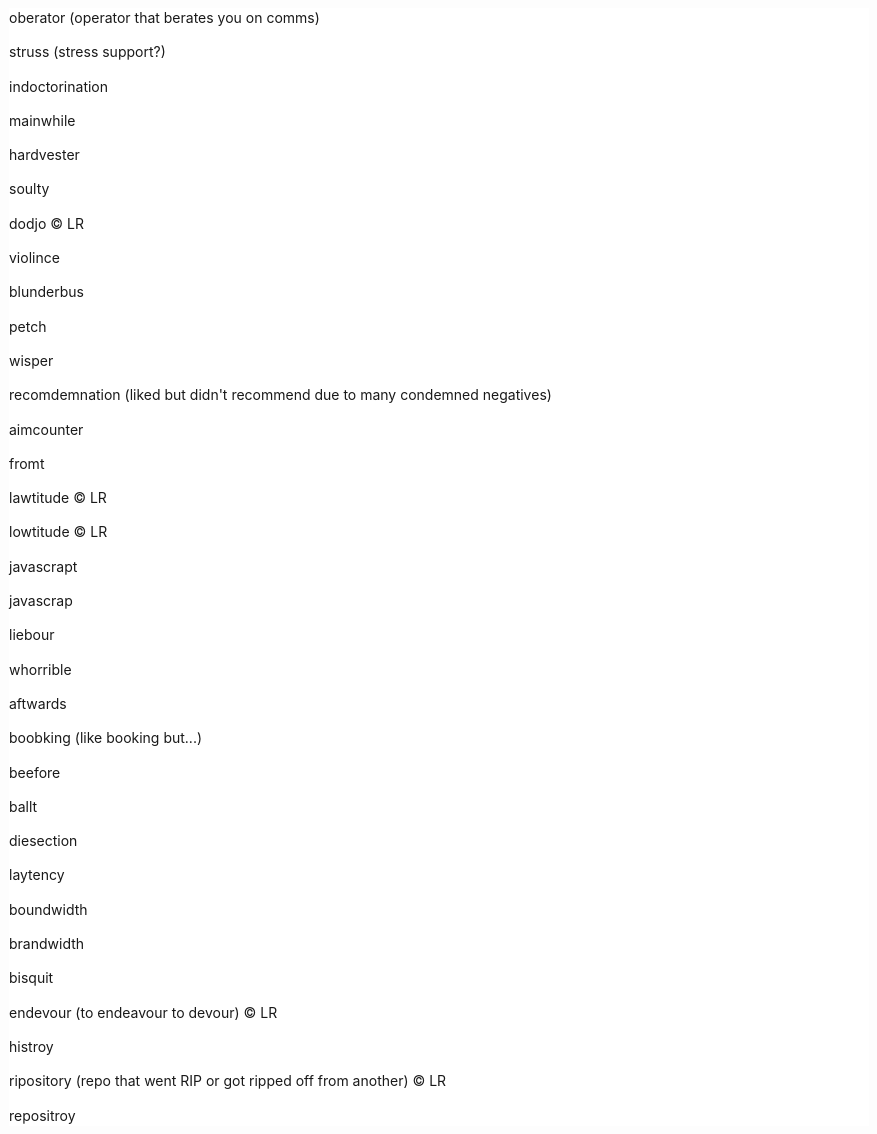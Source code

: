 oberator (operator that berates you on comms)

struss (stress support?)

indoctorination

mainwhile

hardvester

soulty

dodjo © LR

violince

blunderbus

petch

wisper

recomdemnation (liked but didn't recommend due to many condemned negatives)

aimcounter

fromt

lawtitude © LR

lowtitude © LR

javascrapt

javascrap

liebour

whorrible

aftwards

boobking (like booking but...)

beefore

ballt

diesection

laytency

boundwidth

brandwidth

bisquit

endevour (to endeavour to devour) © LR

histroy

ripository (repo that went RIP or got ripped off from another) © LR

repositroy
